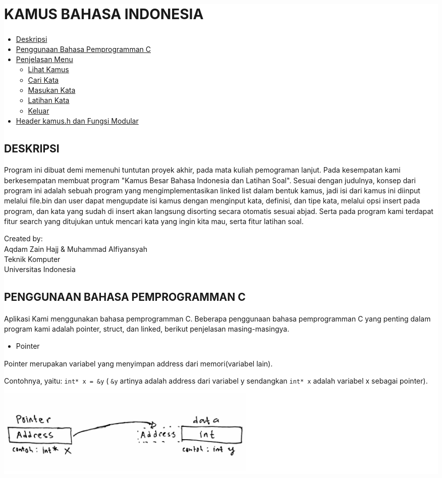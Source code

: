 # KAMUS BAHASA INDONESIA

* [Deskripsi](#deskripsi)
* [Penggunaan Bahasa Pemprogramman C](#PENGGUNAAN-BAHASA-PEMPROGRAMMAN-C)
* [Penjelasan Menu](#MENU)
	+ [Lihat Kamus](#Lihat-Kamus)
	+ [Cari Kata](#Cari-Kata)
	+ [Masukan Kata](#Masukan-Kata)
	+ [Latihan Kata](#Latihan-Kata)
	+ [Keluar](#Keluar)
* [Header kamus.h dan Fungsi Modular](#HEADER-kamush)


## DESKRIPSI

<p>Program ini dibuat demi memenuhi tuntutan proyek akhir, pada mata kuliah pemograman lanjut. Pada kesempatan kami berkesempatan membuat program "Kamus Besar Bahasa Indonesia dan Latihan Soal". Sesuai dengan judulnya, konsep dari program ini adalah sebuah program yang mengimplementasikan linked list dalam bentuk kamus, jadi isi dari kamus ini diinput melalui file.bin dan user
dapat mengupdate isi kamus dengan menginput kata, definisi, dan tipe kata, melalui opsi insert pada program, dan kata yang sudah di insert akan langsung disorting secara otomatis sesuai abjad. Serta pada program kami terdapat fitur search yang ditujukan untuk mencari kata yang ingin kita mau, serta fitur latihan soal.</p>

<p>Created by:
<br>              Aqdam Zain Hajj & Muhammad Alfiyansyah 
<br>                        Teknik Komputer
<br>                     Universitas Indonesia</p>

## PENGGUNAAN BAHASA PEMPROGRAMMAN C

<p>Aplikasi Kami menggunakan bahasa pemprogramman C. Beberapa penggunaan bahasa pemprogramman C yang penting dalam program kami adalah pointer, struct, dan linked, berikut penjelasan masing-masingya.</p>

* Pointer
<p>Pointer merupakan variabel yang menyimpan address dari memori(variabel lain).</p>

Contohnya, yaitu: `int* x = &y`  ( `&y` artinya adalah address dari variabel y sendangkan ``int* x`` adalah variabel x sebagai pointer).

<img src="Image/8802.jpg" width="480">
